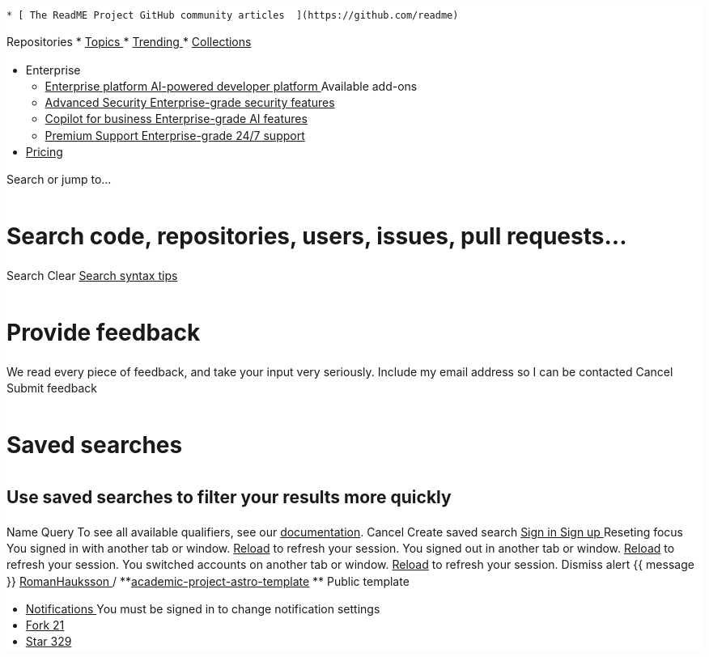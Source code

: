     * [ The ReadME Project GitHub community articles  ](https://github.com/readme)
Repositories
    * [ Topics ](https://github.com/topics)
    * [ Trending ](https://github.com/trending)
    * [ Collections ](https://github.com/collections)
  * Enterprise 
    * [ Enterprise platform AI-powered developer platform  ](https://github.com/enterprise)
Available add-ons
    * [ Advanced Security Enterprise-grade security features  ](https://github.com/enterprise/advanced-security)
    * [ Copilot for business Enterprise-grade AI features  ](https://github.com/features/copilot/copilot-business)
    * [ Premium Support Enterprise-grade 24/7 support  ](https://github.com/premium-support)
  * [Pricing](https://github.com/pricing)


Search or jump to...
# Search code, repositories, users, issues, pull requests...
Search 
Clear
[Search syntax tips](https://docs.github.com/search-github/github-code-search/understanding-github-code-search-syntax)
#  Provide feedback 
We read every piece of feedback, and take your input very seriously.
Include my email address so I can be contacted
Cancel  Submit feedback 
#  Saved searches 
## Use saved searches to filter your results more quickly
Name
Query
To see all available qualifiers, see our [documentation](https://docs.github.com/search-github/github-code-search/understanding-github-code-search-syntax). 
Cancel  Create saved search 
[ Sign in ](https://github.com/login?return_to=https%3A%2F%2Fgithub.com%2FRomanHauksson%2Facademic-project-astro-template)
[ Sign up ](https://github.com/signup?ref_cta=Sign+up&ref_loc=header+logged+out&ref_page=%2F%3Cuser-name%3E%2F%3Crepo-name%3E&source=header-repo&source_repo=RomanHauksson%2Facademic-project-astro-template) Reseting focus
You signed in with another tab or window. [Reload](https://github.com/RomanHauksson/academic-project-astro-template) to refresh your session. You signed out in another tab or window. [Reload](https://github.com/RomanHauksson/academic-project-astro-template) to refresh your session. You switched accounts on another tab or window. [Reload](https://github.com/RomanHauksson/academic-project-astro-template) to refresh your session. Dismiss alert
{{ message }}
[ RomanHauksson ](https://github.com/RomanHauksson) / **[academic-project-astro-template](https://github.com/RomanHauksson/academic-project-astro-template) ** Public template
  * [ Notifications ](https://github.com/login?return_to=%2FRomanHauksson%2Facademic-project-astro-template) You must be signed in to change notification settings
  * [ Fork 21 ](https://github.com/login?return_to=%2FRomanHauksson%2Facademic-project-astro-template)
  * [ Star  329 ](https://github.com/login?return_to=%2FRomanHauksson%2Facademic-project-astro-template)
